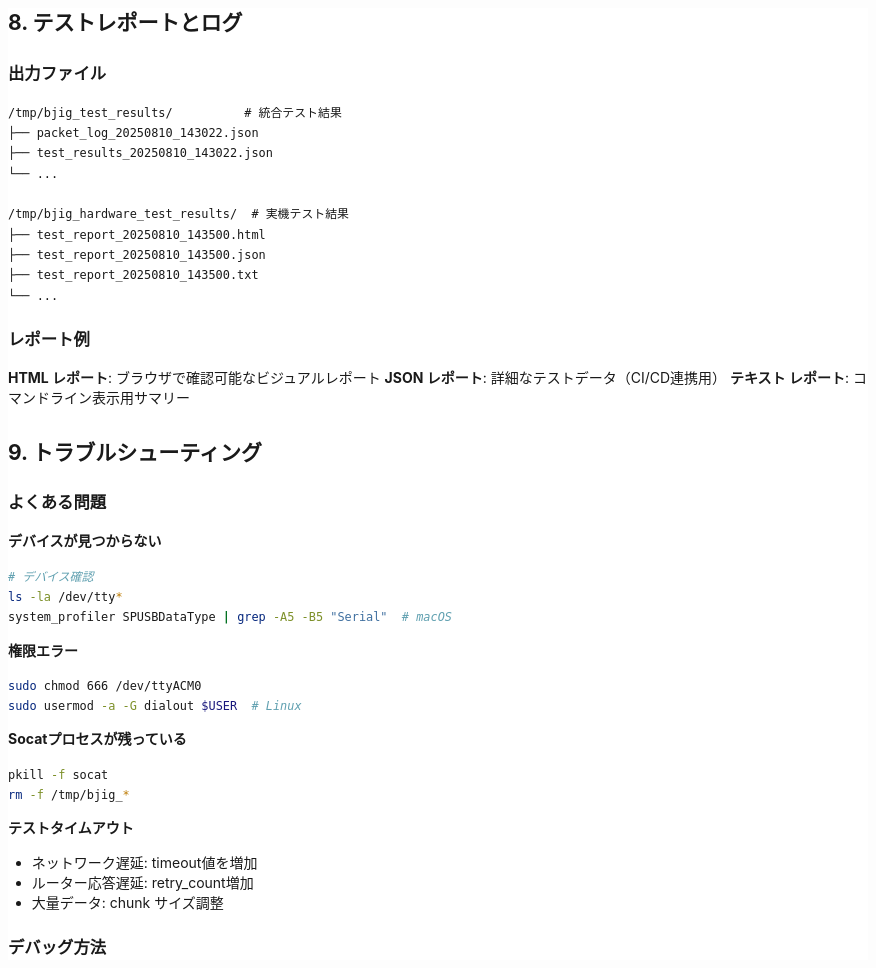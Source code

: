 ## 8. テストレポートとログ

### 出力ファイル

```
/tmp/bjig_test_results/          # 統合テスト結果
├── packet_log_20250810_143022.json
├── test_results_20250810_143022.json
└── ...

/tmp/bjig_hardware_test_results/  # 実機テスト結果
├── test_report_20250810_143500.html
├── test_report_20250810_143500.json
├── test_report_20250810_143500.txt
└── ...
```

### レポート例

**HTML レポート**: ブラウザで確認可能なビジュアルレポート
**JSON レポート**: 詳細なテストデータ（CI/CD連携用）
**テキスト レポート**: コマンドライン表示用サマリー

## 9. トラブルシューティング

### よくある問題

**デバイスが見つからない**
```bash
# デバイス確認
ls -la /dev/tty*
system_profiler SPUSBDataType | grep -A5 -B5 "Serial"  # macOS
```

**権限エラー**
```bash
sudo chmod 666 /dev/ttyACM0
sudo usermod -a -G dialout $USER  # Linux
```

**Socatプロセスが残っている**
```bash
pkill -f socat
rm -f /tmp/bjig_*
```

**テストタイムアウト**
- ネットワーク遅延: timeout値を増加
- ルーター応答遅延: retry_count増加
- 大量データ: chunk サイズ調整

### デバッグ方法

